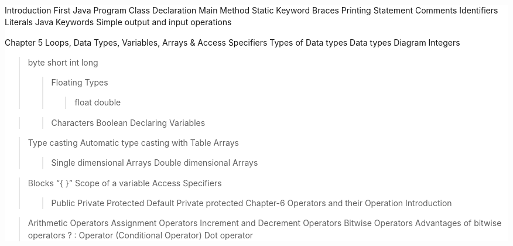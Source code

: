 Introduction
First Java Program
Class Declaration
Main Method
Static Keyword
Braces
Printing Statement
Comments
Identifiers
Literals
Java Keywords
Simple output and input operations



Chapter 5	Loops, Data Types, Variables, Arrays & Access Specifiers
Types of Data types
Data types Diagram
Integers
> byte
> short
int
long
> > Floating Types
> > > float
> > > double

> > Characters
> > Boolean
Declaring Variables

> Type casting
> Automatic type casting with Table
> Arrays
> > Single dimensional Arrays
> > Double dimensional Arrays

> Blocks “{  }”
Scope of a variable
> Access Specifiers
> > Public
Private
Protected
Default
Private protected
Chapter-6 Operators and their Operation
Introduction

> Arithmetic Operators
> Assignment Operators
> Increment and Decrement Operators
> Bitwise Operators
> Advantages of bitwise operators
> ? : Operator (Conditional Operator)
> Dot operator
